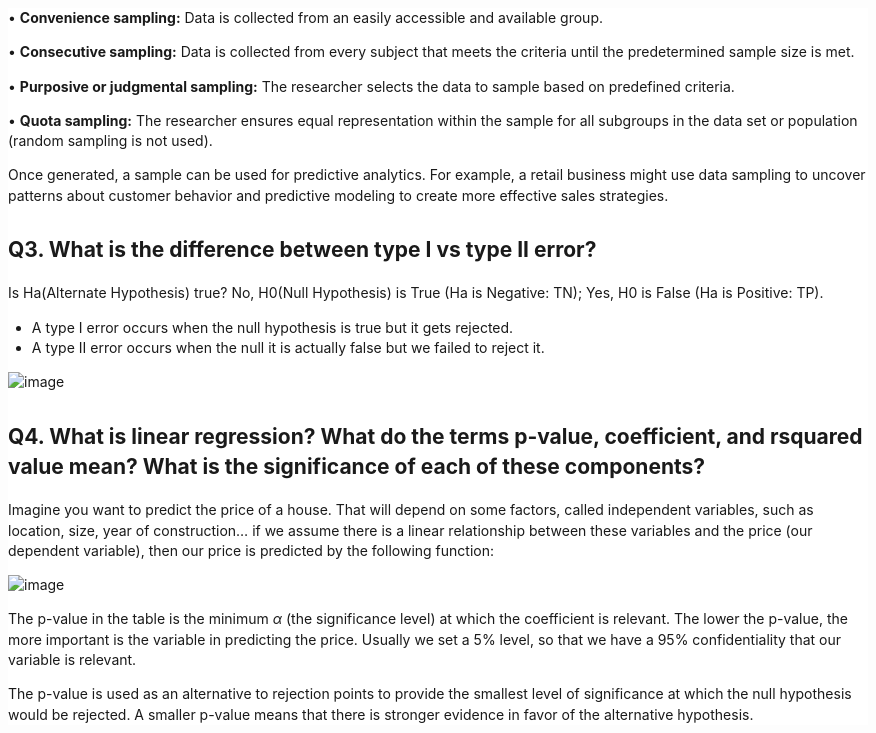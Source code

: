 • **Convenience sampling:** Data is collected from an easily accessible and available group.

• **Consecutive sampling:** Data is collected from every subject that meets the criteria until the
predetermined sample size is met.

• **Purposive or judgmental sampling:** The researcher selects the data to sample based on predefined
criteria.

• **Quota sampling:** The researcher ensures equal representation within the sample for all subgroups
in the data set or population (random sampling is not used).

Once generated, a sample can be used for predictive analytics. For example, a retail business might use
data sampling to uncover patterns about customer behavior and predictive modeling to create more
effective sales strategies.

## Q3. What is the difference between type I vs type II error?

Is Ha(Alternate Hypothesis) true? No, H0(Null Hypothesis) is True (Ha is Negative: TN); Yes, H0 is False (Ha is Positive: TP).

+ A type I error occurs when the null hypothesis is true but it gets rejected. 
+ A type II error occurs when the null it is actually false but we failed to reject it.

![image](https://user-images.githubusercontent.com/99672298/192961828-89b200c7-4145-4418-bf8c-d32609ef4168.png)

## Q4. What is linear regression? What do the terms p-value, coefficient, and rsquared value mean? What is the significance of each of these components?

Imagine you want to predict the price of a house. That will depend on some factors, called independent
variables, such as location, size, year of construction… if we assume there is a linear relationship between
these variables and the price (our dependent variable), then our price is predicted by the following
function:

![image](https://user-images.githubusercontent.com/99672298/192962967-52a3146f-2ec8-418c-ba98-80f1e78ba027.png)

The p-value in the table is the minimum $\alpha$ (the significance level) at which the coefficient is relevant. The
lower the p-value, the more important is the variable in predicting the price. Usually we set a 5% level, so
that we have a 95% confidentiality that our variable is relevant.

The p-value is used as an alternative to rejection points to provide the smallest level of significance at
which the null hypothesis would be rejected. A smaller p-value means that there is stronger evidence in
favor of the alternative hypothesis.
